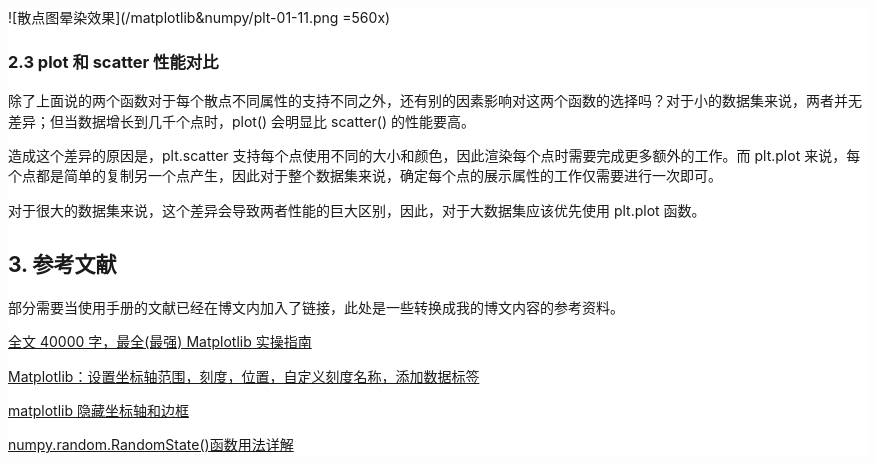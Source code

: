 ![散点图晕染效果](/matplotlib&numpy/plt-01-11.png =560x)

### 2.3 plot 和 scatter 性能对比

除了上面说的两个函数对于每个散点不同属性的支持不同之外，还有别的因素影响对这两个函数的选择吗？对于小的数据集来说，两者并无差异；但当数据增长到几千个点时，plot() 会明显比 scatter() 的性能要高。

造成这个差异的原因是，plt.scatter 支持每个点使用不同的大小和颜色，因此渲染每个点时需要完成更多额外的工作。而 plt.plot 来说，每个点都是简单的复制另一个点产生，因此对于整个数据集来说，确定每个点的展示属性的工作仅需要进行一次即可。

对于很大的数据集来说，这个差异会导致两者性能的巨大区别，因此，对于大数据集应该优先使用 plt.plot 函数。

## 3. 参考文献

部分需要当使用手册的文献已经在博文内加入了链接，此处是一些转换成我的博文内容的参考资料。

[全文 40000 字，最全(最强) Matplotlib 实操指南](https://zhuanlan.zhihu.com/p/388287863)

[Matplotlib：设置坐标轴范围，刻度，位置，自定义刻度名称，添加数据标签](https://blog.csdn.net/HHG20171226/article/details/101294381)

[matplotlib 隐藏坐标轴和边框](https://zhuanlan.zhihu.com/p/524724909)

[numpy.random.RandomState()函数用法详解](https://blog.csdn.net/weixin_42782150/article/details/102841192)
